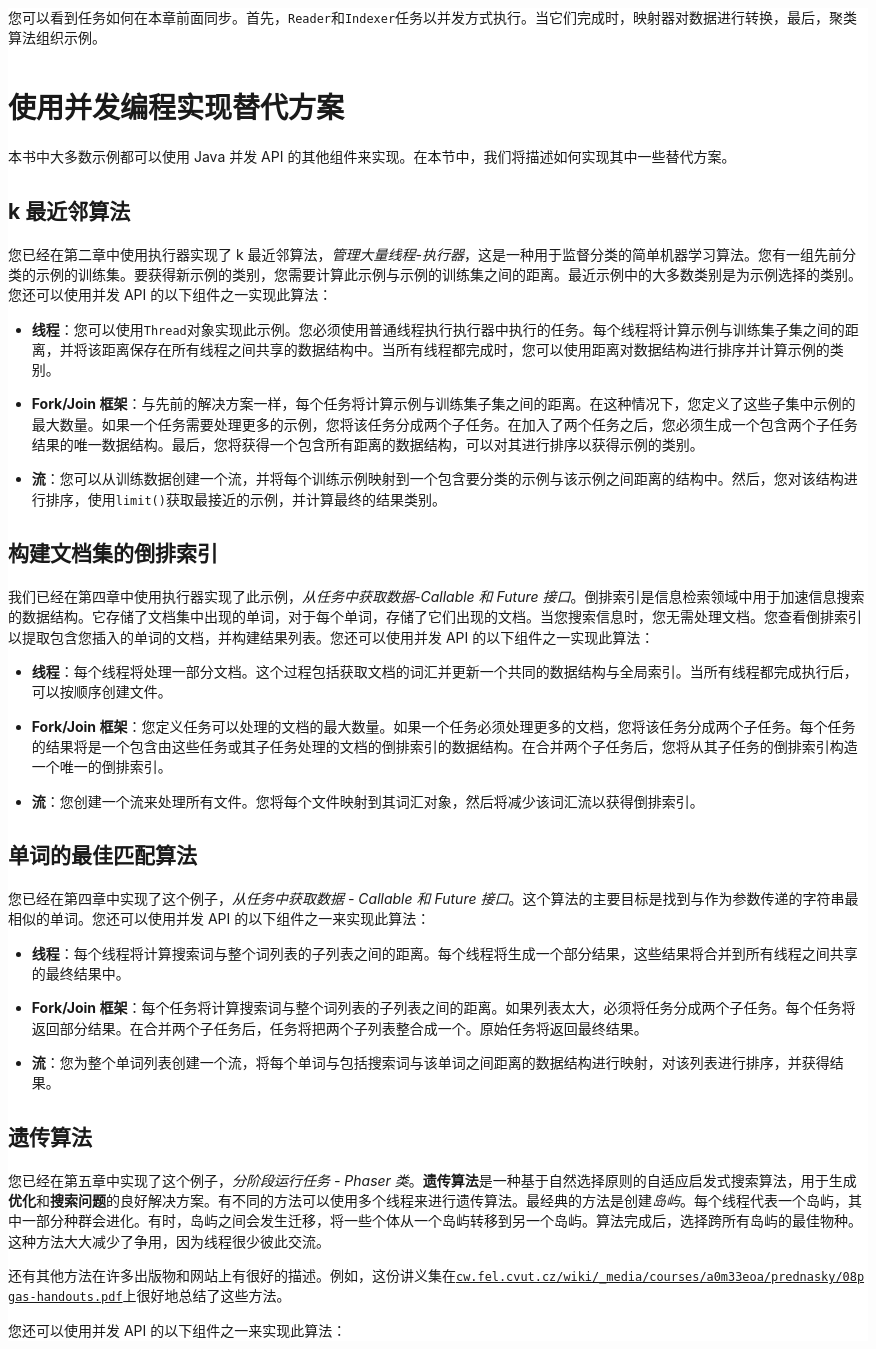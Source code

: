 您可以看到任务如何在本章前面同步。首先，`Reader`和`Indexer`任务以并发方式执行。当它们完成时，映射器对数据进行转换，最后，聚类算法组织示例。

# 使用并发编程实现替代方案

本书中大多数示例都可以使用 Java 并发 API 的其他组件来实现。在本节中，我们将描述如何实现其中一些替代方案。

## k 最近邻算法

您已经在第二章中使用执行器实现了 k 最近邻算法，*管理大量线程-执行器*，这是一种用于监督分类的简单机器学习算法。您有一组先前分类的示例的训练集。要获得新示例的类别，您需要计算此示例与示例的训练集之间的距离。最近示例中的大多数类别是为示例选择的类别。您还可以使用并发 API 的以下组件之一实现此算法：

+   **线程**：您可以使用`Thread`对象实现此示例。您必须使用普通线程执行执行器中执行的任务。每个线程将计算示例与训练集子集之间的距离，并将该距离保存在所有线程之间共享的数据结构中。当所有线程都完成时，您可以使用距离对数据结构进行排序并计算示例的类别。

+   **Fork/Join 框架**：与先前的解决方案一样，每个任务将计算示例与训练集子集之间的距离。在这种情况下，您定义了这些子集中示例的最大数量。如果一个任务需要处理更多的示例，您将该任务分成两个子任务。在加入了两个任务之后，您必须生成一个包含两个子任务结果的唯一数据结构。最后，您将获得一个包含所有距离的数据结构，可以对其进行排序以获得示例的类别。

+   **流**：您可以从训练数据创建一个流，并将每个训练示例映射到一个包含要分类的示例与该示例之间距离的结构中。然后，您对该结构进行排序，使用`limit()`获取最接近的示例，并计算最终的结果类别。

## 构建文档集的倒排索引

我们已经在第四章中使用执行器实现了此示例，*从任务中获取数据-Callable 和 Future 接口*。倒排索引是信息检索领域中用于加速信息搜索的数据结构。它存储了文档集中出现的单词，对于每个单词，存储了它们出现的文档。当您搜索信息时，您无需处理文档。您查看倒排索引以提取包含您插入的单词的文档，并构建结果列表。您还可以使用并发 API 的以下组件之一实现此算法：

+   **线程**：每个线程将处理一部分文档。这个过程包括获取文档的词汇并更新一个共同的数据结构与全局索引。当所有线程都完成执行后，可以按顺序创建文件。

+   **Fork/Join 框架**：您定义任务可以处理的文档的最大数量。如果一个任务必须处理更多的文档，您将该任务分成两个子任务。每个任务的结果将是一个包含由这些任务或其子任务处理的文档的倒排索引的数据结构。在合并两个子任务后，您将从其子任务的倒排索引构造一个唯一的倒排索引。

+   **流**：您创建一个流来处理所有文件。您将每个文件映射到其词汇对象，然后将减少该词汇流以获得倒排索引。

## 单词的最佳匹配算法

您已经在第四章中实现了这个例子，*从任务中获取数据 - Callable 和 Future 接口*。这个算法的主要目标是找到与作为参数传递的字符串最相似的单词。您还可以使用并发 API 的以下组件之一来实现此算法：

+   **线程**：每个线程将计算搜索词与整个词列表的子列表之间的距离。每个线程将生成一个部分结果，这些结果将合并到所有线程之间共享的最终结果中。

+   **Fork/Join 框架**：每个任务将计算搜索词与整个词列表的子列表之间的距离。如果列表太大，必须将任务分成两个子任务。每个任务将返回部分结果。在合并两个子任务后，任务将把两个子列表整合成一个。原始任务将返回最终结果。

+   **流**：您为整个单词列表创建一个流，将每个单词与包括搜索词与该单词之间距离的数据结构进行映射，对该列表进行排序，并获得结果。

## 遗传算法

您已经在第五章中实现了这个例子，*分阶段运行任务 - Phaser 类*。**遗传算法**是一种基于自然选择原则的自适应启发式搜索算法，用于生成**优化**和**搜索问题**的良好解决方案。有不同的方法可以使用多个线程来进行遗传算法。最经典的方法是创建*岛屿*。每个线程代表一个岛屿，其中一部分种群会进化。有时，岛屿之间会发生迁移，将一些个体从一个岛屿转移到另一个岛屿。算法完成后，选择跨所有岛屿的最佳物种。这种方法大大减少了争用，因为线程很少彼此交流。

还有其他方法在许多出版物和网站上有很好的描述。例如，这份讲义集在[`cw.fel.cvut.cz/wiki/_media/courses/a0m33eoa/prednasky/08pgas-handouts.pdf`](https://cw.fel.cvut.cz/wiki/_media/courses/a0m33eoa/prednasky/08pgas-handouts.pdf)上很好地总结了这些方法。

您还可以使用并发 API 的以下组件之一来实现此算法：
